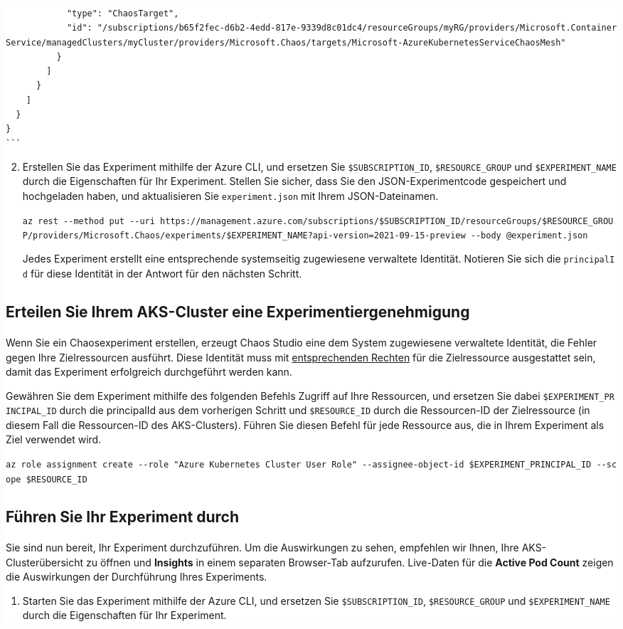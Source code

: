                 "type": "ChaosTarget",
                "id": "/subscriptions/b65f2fec-d6b2-4edd-817e-9339d8c01dc4/resourceGroups/myRG/providers/Microsoft.ContainerService/managedClusters/myCluster/providers/Microsoft.Chaos/targets/Microsoft-AzureKubernetesServiceChaosMesh"
              }
            ]
          }
        ]
      }
    }
    ```
    
2. Erstellen Sie das Experiment mithilfe der Azure CLI, und ersetzen Sie `$SUBSCRIPTION_ID`, `$RESOURCE_GROUP` und `$EXPERIMENT_NAME` durch die Eigenschaften für Ihr Experiment. Stellen Sie sicher, dass Sie den JSON-Experimentcode gespeichert und hochgeladen haben, und aktualisieren Sie `experiment.json` mit Ihrem JSON-Dateinamen.

    ```azurecli-interactive
    az rest --method put --uri https://management.azure.com/subscriptions/$SUBSCRIPTION_ID/resourceGroups/$RESOURCE_GROUP/providers/Microsoft.Chaos/experiments/$EXPERIMENT_NAME?api-version=2021-09-15-preview --body @experiment.json
    ```

    Jedes Experiment erstellt eine entsprechende systemseitig zugewiesene verwaltete Identität. Notieren Sie sich die `principalId` für diese Identität in der Antwort für den nächsten Schritt.

## <a name="give-experiment-permission-to-your-aks-cluster"></a>Erteilen Sie Ihrem AKS-Cluster eine Experimentiergenehmigung
Wenn Sie ein Chaosexperiment erstellen, erzeugt Chaos Studio eine dem System zugewiesene verwaltete Identität, die Fehler gegen Ihre Zielressourcen ausführt. Diese Identität muss mit [entsprechenden Rechten](chaos-studio-fault-providers.md) für die Zielressource ausgestattet sein, damit das Experiment erfolgreich durchgeführt werden kann.

Gewähren Sie dem Experiment mithilfe des folgenden Befehls Zugriff auf Ihre Ressourcen, und ersetzen Sie dabei `$EXPERIMENT_PRINCIPAL_ID` durch die principalId aus dem vorherigen Schritt und `$RESOURCE_ID` durch die Ressourcen-ID der Zielressource (in diesem Fall die Ressourcen-ID des AKS-Clusters). Führen Sie diesen Befehl für jede Ressource aus, die in Ihrem Experiment als Ziel verwendet wird. 

```azurecli-interactive
az role assignment create --role "Azure Kubernetes Cluster User Role" --assignee-object-id $EXPERIMENT_PRINCIPAL_ID --scope $RESOURCE_ID
```

## <a name="run-your-experiment"></a>Führen Sie Ihr Experiment durch
Sie sind nun bereit, Ihr Experiment durchzuführen. Um die Auswirkungen zu sehen, empfehlen wir Ihnen, Ihre AKS-Clusterübersicht zu öffnen und **Insights** in einem separaten Browser-Tab aufzurufen. Live-Daten für die **Active Pod Count** zeigen die Auswirkungen der Durchführung Ihres Experiments.

1. Starten Sie das Experiment mithilfe der Azure CLI, und ersetzen Sie `$SUBSCRIPTION_ID`, `$RESOURCE_GROUP` und `$EXPERIMENT_NAME` durch die Eigenschaften für Ihr Experiment.
